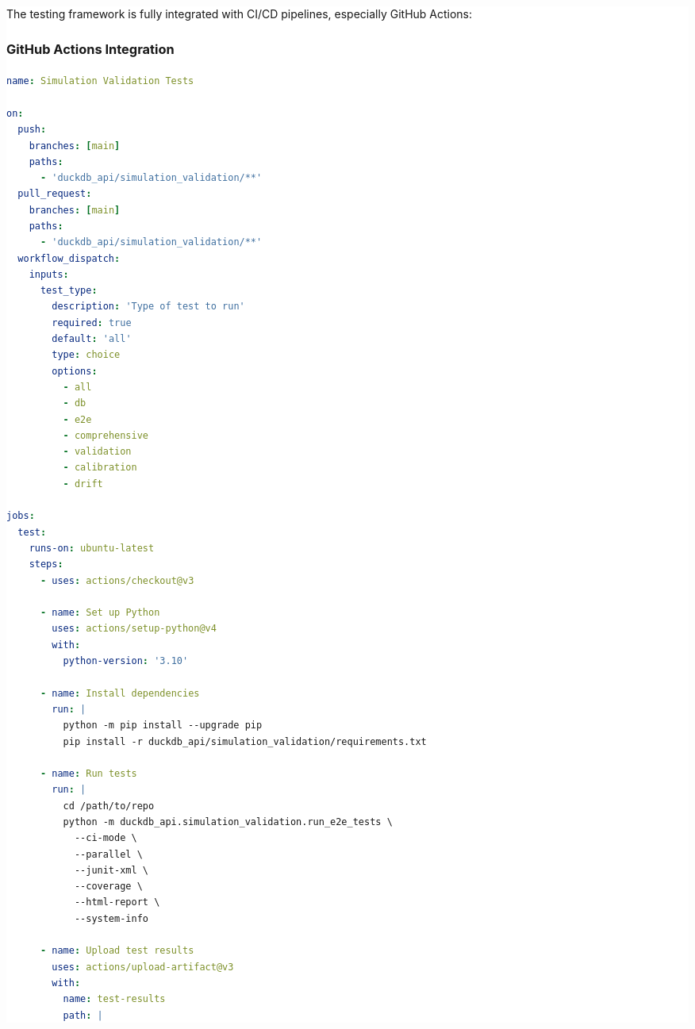 The testing framework is fully integrated with CI/CD pipelines, especially GitHub Actions:

### GitHub Actions Integration

```yaml
name: Simulation Validation Tests

on:
  push:
    branches: [main]
    paths:
      - 'duckdb_api/simulation_validation/**'
  pull_request:
    branches: [main]
    paths:
      - 'duckdb_api/simulation_validation/**'
  workflow_dispatch:
    inputs:
      test_type:
        description: 'Type of test to run'
        required: true
        default: 'all'
        type: choice
        options:
          - all
          - db
          - e2e
          - comprehensive
          - validation
          - calibration
          - drift

jobs:
  test:
    runs-on: ubuntu-latest
    steps:
      - uses: actions/checkout@v3
      
      - name: Set up Python
        uses: actions/setup-python@v4
        with:
          python-version: '3.10'
          
      - name: Install dependencies
        run: |
          python -m pip install --upgrade pip
          pip install -r duckdb_api/simulation_validation/requirements.txt
          
      - name: Run tests
        run: |
          cd /path/to/repo
          python -m duckdb_api.simulation_validation.run_e2e_tests \
            --ci-mode \
            --parallel \
            --junit-xml \
            --coverage \
            --html-report \
            --system-info
            
      - name: Upload test results
        uses: actions/upload-artifact@v3
        with:
          name: test-results
          path: |
```